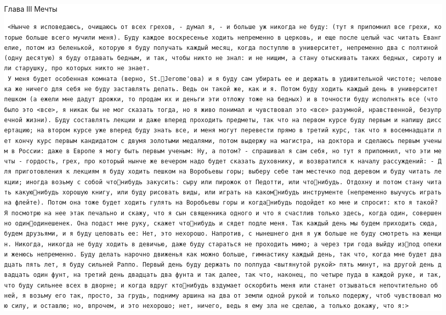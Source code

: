 
Глава III
Мечты

     <Нынче я исповедаюсь, очищаюсь от всех грехов, - думал я, - и больше уж никогда не буду: (тут я припомнил все грехи, которые больше всего мучили меня). Буду каждое воскресенье ходить непременно в церковь, и еще после целый час читать Евангелие, потом из беленькой, которую я буду получать каждый месяц, когда поступлю в университет, непременно два с полтиной (одну десятую) я буду отдавать бедным, и так, чтобы никто не знал: и не нищим, а стану отыскивать таких бедных, сироту или старушку, про которых никто не знает.
     У меня будет особенная комната (верно, St.Jerome'ова) и я буду сам убирать ее и держать в удивительной чистоте; человека же ничего для себя не буду заставлять делать. Ведь он такой же, как и я. Потом буду ходить каждый день в университет пешком (а ежели мне дадут дрожки, то продам их и деньги эти отложу тоже на бедных) и в точности буду исполнять все (что было это <все>, я никак бы не мог сказать тогда, но я живо понимал и чувствовал это <все> разумной, нравственной, безупречной жизни). Буду составлять лекции и даже вперед проходить предметы, так что на первом курсе буду первым и напишу диссертацию; на втором курсе уже вперед буду знать все, и меня могут перевести прямо в третий курс, так что я восемнадцати лет кончу курс первым кандидатом с двумя золотыми медалями, потом выдержу на магистра, на доктора и сделаюсь первым ученым в России: даже в Европе я могу быть первым ученым: Ну, а потом? - спрашивал я сам себя, но тут я припомнил, что эти мечты - гордость, грех, про который нынче же вечером надо будет сказать духовнику, и возвратился к началу рассуждений: - Для приготовления к лекциям я буду ходить пешком на Воробьевы горы; выберу себе там местечко под деревом и буду читать лекции; иногда возьму с собой чтонибудь закусить: сыру или пирожок от Педотти, или чтонибудь. Отдохну и потом стану читать какуюнибудь хорошую книгу, или буду рисовать виды, или играть на какомнибудь инструменте (непременно выучусь играть на флейте). Потом она тоже будет ходить гулять на Воробьевы горы и когданибудь подойдет ко мне и спросит: кто я такой? Я посмотрю на нее этак печально и скажу, что я сын священника одного и что я счастлив только здесь, когда один, совершенно одинодинешенек. Она подаст мне руку, скажет чтонибудь и сядет подле меня. Так каждый день мы будем приходить сюда, будем друзьями, и я буду целовать ее: Нет, это нехорошо. Напротив, с нынешнего дня я уж больше не буду смотреть на женщин. Никогда, никогда не буду ходить в девичью, даже буду стараться не проходить мимо; а через три года выйду изпод опеки и женюсь непременно. Буду делать нарочно движенья как можно больше, гимнастику каждый день, так что, когда мне будет двадцать пять лет, я буду сильней Раппо. Первый день буду держать по полпуда <вытянутой рукой> пять минут, на другой день двадцать один фунт, на третий день двадцать два фунта и так далее, так что, наконец, по четыре пуда в каждой руке, и так, что буду сильнее всех в дворне; и когда вдруг ктонибудь вздумает оскорбить меня или станет отзываться непочтительно об ней, я возьму его так, просто, за грудь, подниму аршина на два от земли одной рукой и только подержу, чтоб чувствовал мою силу, и оставлю; но, впрочем, и это нехорошо; нет, ничего, ведь я ему зла не сделаю, а только докажу, что я:>